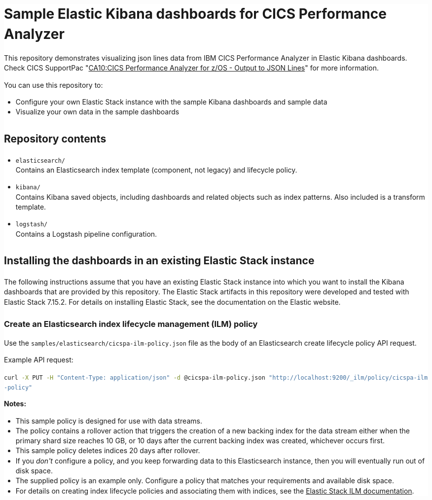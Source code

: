 # Sample Elastic Kibana dashboards for CICS Performance Analyzer

This repository demonstrates visualizing json lines data from IBM CICS Performance Analyzer in Elastic Kibana dashboards.
Check CICS SupportPac "[CA10:CICS Performance Analyzer for z/OS - Output to JSON Lines](https://www.ibm.com/support/pages/node/1282648)" for more information.


You can use this repository to:

-   Configure your own Elastic Stack instance with the sample Kibana dashboards and sample data
-   Visualize your own data in the sample dashboards

## Repository contents

-   `elasticsearch/`\
    Contains an Elasticsearch index template (component, not legacy) and lifecycle policy.

-   `kibana/`\
    Contains Kibana saved objects, including dashboards and related objects such as index patterns. Also included is a transform template. 

-   `logstash/`\
    Contains a Logstash pipeline configuration.

## Installing the dashboards in an existing Elastic Stack instance

The following instructions assume that you have an existing Elastic Stack instance into which you want to install the Kibana dashboards that are provided by this repository. The Elastic Stack artifacts in this repository were developed and tested with Elastic Stack 7.15.2. For details on installing Elastic Stack, see the documentation on the Elastic website.

### Create an Elasticsearch index lifecycle management (ILM) policy

Use the `samples/elasticsearch/cicspa-ilm-policy.json` file as the body of an Elasticsearch create lifecycle policy API request.

Example API request:

````sh
curl -X PUT -H "Content-Type: application/json" -d @cicspa-ilm-policy.json "http://localhost:9200/_ilm/policy/cicspa-ilm-policy"
````

**Notes:**

-   This sample policy is designed for use with data streams.
-   The policy contains a rollover action that triggers the creation of a new backing index for the data stream either when the primary shard size reaches 10 GB, or 10 days after the current backing index was created, whichever occurs first.
-   This sample policy deletes indices 20 days after rollover.
-   If you *don't* configure a policy, and you keep forwarding data to this Elasticsearch instance, then you will eventually run out of disk space.
-   The supplied policy is an example only. Configure a policy that matches your requirements and available disk space.
-   For details on creating index lifecycle policies and associating them with indices, see the [Elastic Stack ILM documentation](https://www.elastic.co/guide/en/elasticsearch/reference/current/index-lifecycle-management.html).
